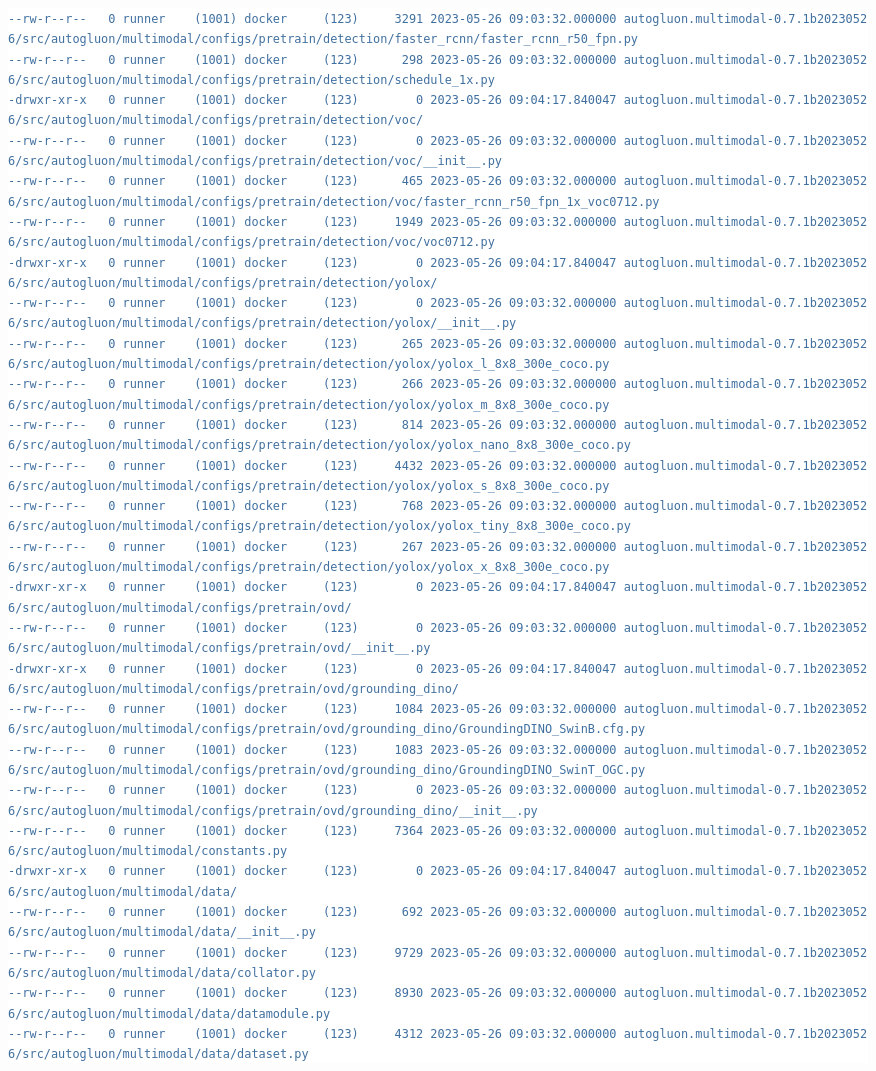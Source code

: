 ```diff
--rw-r--r--   0 runner    (1001) docker     (123)     3291 2023-05-26 09:03:32.000000 autogluon.multimodal-0.7.1b20230526/src/autogluon/multimodal/configs/pretrain/detection/faster_rcnn/faster_rcnn_r50_fpn.py
--rw-r--r--   0 runner    (1001) docker     (123)      298 2023-05-26 09:03:32.000000 autogluon.multimodal-0.7.1b20230526/src/autogluon/multimodal/configs/pretrain/detection/schedule_1x.py
-drwxr-xr-x   0 runner    (1001) docker     (123)        0 2023-05-26 09:04:17.840047 autogluon.multimodal-0.7.1b20230526/src/autogluon/multimodal/configs/pretrain/detection/voc/
--rw-r--r--   0 runner    (1001) docker     (123)        0 2023-05-26 09:03:32.000000 autogluon.multimodal-0.7.1b20230526/src/autogluon/multimodal/configs/pretrain/detection/voc/__init__.py
--rw-r--r--   0 runner    (1001) docker     (123)      465 2023-05-26 09:03:32.000000 autogluon.multimodal-0.7.1b20230526/src/autogluon/multimodal/configs/pretrain/detection/voc/faster_rcnn_r50_fpn_1x_voc0712.py
--rw-r--r--   0 runner    (1001) docker     (123)     1949 2023-05-26 09:03:32.000000 autogluon.multimodal-0.7.1b20230526/src/autogluon/multimodal/configs/pretrain/detection/voc/voc0712.py
-drwxr-xr-x   0 runner    (1001) docker     (123)        0 2023-05-26 09:04:17.840047 autogluon.multimodal-0.7.1b20230526/src/autogluon/multimodal/configs/pretrain/detection/yolox/
--rw-r--r--   0 runner    (1001) docker     (123)        0 2023-05-26 09:03:32.000000 autogluon.multimodal-0.7.1b20230526/src/autogluon/multimodal/configs/pretrain/detection/yolox/__init__.py
--rw-r--r--   0 runner    (1001) docker     (123)      265 2023-05-26 09:03:32.000000 autogluon.multimodal-0.7.1b20230526/src/autogluon/multimodal/configs/pretrain/detection/yolox/yolox_l_8x8_300e_coco.py
--rw-r--r--   0 runner    (1001) docker     (123)      266 2023-05-26 09:03:32.000000 autogluon.multimodal-0.7.1b20230526/src/autogluon/multimodal/configs/pretrain/detection/yolox/yolox_m_8x8_300e_coco.py
--rw-r--r--   0 runner    (1001) docker     (123)      814 2023-05-26 09:03:32.000000 autogluon.multimodal-0.7.1b20230526/src/autogluon/multimodal/configs/pretrain/detection/yolox/yolox_nano_8x8_300e_coco.py
--rw-r--r--   0 runner    (1001) docker     (123)     4432 2023-05-26 09:03:32.000000 autogluon.multimodal-0.7.1b20230526/src/autogluon/multimodal/configs/pretrain/detection/yolox/yolox_s_8x8_300e_coco.py
--rw-r--r--   0 runner    (1001) docker     (123)      768 2023-05-26 09:03:32.000000 autogluon.multimodal-0.7.1b20230526/src/autogluon/multimodal/configs/pretrain/detection/yolox/yolox_tiny_8x8_300e_coco.py
--rw-r--r--   0 runner    (1001) docker     (123)      267 2023-05-26 09:03:32.000000 autogluon.multimodal-0.7.1b20230526/src/autogluon/multimodal/configs/pretrain/detection/yolox/yolox_x_8x8_300e_coco.py
-drwxr-xr-x   0 runner    (1001) docker     (123)        0 2023-05-26 09:04:17.840047 autogluon.multimodal-0.7.1b20230526/src/autogluon/multimodal/configs/pretrain/ovd/
--rw-r--r--   0 runner    (1001) docker     (123)        0 2023-05-26 09:03:32.000000 autogluon.multimodal-0.7.1b20230526/src/autogluon/multimodal/configs/pretrain/ovd/__init__.py
-drwxr-xr-x   0 runner    (1001) docker     (123)        0 2023-05-26 09:04:17.840047 autogluon.multimodal-0.7.1b20230526/src/autogluon/multimodal/configs/pretrain/ovd/grounding_dino/
--rw-r--r--   0 runner    (1001) docker     (123)     1084 2023-05-26 09:03:32.000000 autogluon.multimodal-0.7.1b20230526/src/autogluon/multimodal/configs/pretrain/ovd/grounding_dino/GroundingDINO_SwinB.cfg.py
--rw-r--r--   0 runner    (1001) docker     (123)     1083 2023-05-26 09:03:32.000000 autogluon.multimodal-0.7.1b20230526/src/autogluon/multimodal/configs/pretrain/ovd/grounding_dino/GroundingDINO_SwinT_OGC.py
--rw-r--r--   0 runner    (1001) docker     (123)        0 2023-05-26 09:03:32.000000 autogluon.multimodal-0.7.1b20230526/src/autogluon/multimodal/configs/pretrain/ovd/grounding_dino/__init__.py
--rw-r--r--   0 runner    (1001) docker     (123)     7364 2023-05-26 09:03:32.000000 autogluon.multimodal-0.7.1b20230526/src/autogluon/multimodal/constants.py
-drwxr-xr-x   0 runner    (1001) docker     (123)        0 2023-05-26 09:04:17.840047 autogluon.multimodal-0.7.1b20230526/src/autogluon/multimodal/data/
--rw-r--r--   0 runner    (1001) docker     (123)      692 2023-05-26 09:03:32.000000 autogluon.multimodal-0.7.1b20230526/src/autogluon/multimodal/data/__init__.py
--rw-r--r--   0 runner    (1001) docker     (123)     9729 2023-05-26 09:03:32.000000 autogluon.multimodal-0.7.1b20230526/src/autogluon/multimodal/data/collator.py
--rw-r--r--   0 runner    (1001) docker     (123)     8930 2023-05-26 09:03:32.000000 autogluon.multimodal-0.7.1b20230526/src/autogluon/multimodal/data/datamodule.py
--rw-r--r--   0 runner    (1001) docker     (123)     4312 2023-05-26 09:03:32.000000 autogluon.multimodal-0.7.1b20230526/src/autogluon/multimodal/data/dataset.py
```